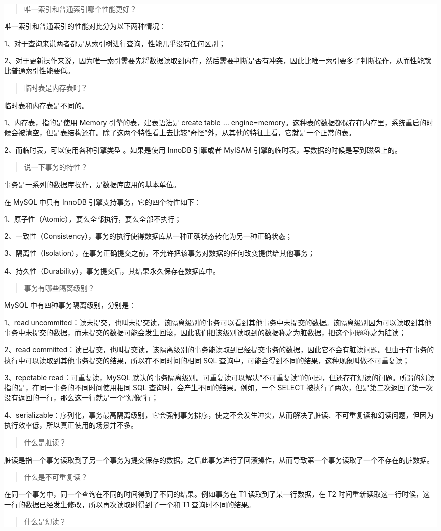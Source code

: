 > 唯一索引和普通索引哪个性能更好？

唯一索引和普通索引的性能对比分为以下两种情况：

1、对于查询来说两者都是从索引树进行查询，性能几乎没有任何区别；

2、对于更新操作来说，因为唯一索引需要先将数据读取到内存，然后需要判断是否有冲突，因此比唯一索引要多了判断操作，从而性能就比普通索引性能要低。



> 临时表是内存表吗？

临时表和内存表是不同的。

1、内存表，指的是使用 Memory 引擎的表，建表语法是 create table … engine=memory。这种表的数据都保存在内存里，系统重启的时候会被清空，但是表结构还在。除了这两个特性看上去比较“奇怪”外，从其他的特征上看，它就是一个正常的表。

2、而临时表，可以使用各种引擎类型 。如果是使用 InnoDB 引擎或者 MyISAM 引擎的临时表，写数据的时候是写到磁盘上的。



> 说一下事务的特性？

事务是一系列的数据库操作，是数据库应用的基本单位。

在 MySQL 中只有 InnoDB 引擎支持事务，它的四个特性如下：

1、原子性（Atomic），要么全部执行，要么全部不执行；

2、一致性（Consistency），事务的执行使得数据库从一种正确状态转化为另一种正确状态；

3、隔离性（Isolation），在事务正确提交之前，不允许把该事务对数据的任何改变提供给其他事务；

4、持久性（Durability），事务提交后，其结果永久保存在数据库中。



> 事务有哪些隔离级别？

MySQL 中有四种事务隔离级别，分别是：

1、read uncommited：读未提交，也叫未提交读，该隔离级别的事务可以看到其他事务中未提交的数据。该隔离级别因为可以读取到其他事务中未提交的数据，而未提交的数据可能会发生回滚，因此我们把该级别读取到的数据称之为脏数据，把这个问题称之为脏读；

2、read committed：读已提交，也叫提交读，该隔离级别的事务能读取到已经提交事务的数据，因此它不会有脏读问题。但由于在事务的执行中可以读取到其他事务提交的结果，所以在不同时间的相同 SQL 查询中，可能会得到不同的结果，这种现象叫做不可重复读；

3、repetable read：可重复读，MySQL 默认的事务隔离级别。可重复读可以解决“不可重复读”的问题，但还存在幻读的问题。所谓的幻读指的是，在同一事务的不同时间使用相同 SQL 查询时，会产生不同的结果。例如，一个 SELECT 被执行了两次，但是第二次返回了第一次没有返回的一行，那么这一行就是一个“幻像”行；

4、serializable：序列化，事务最高隔离级别，它会强制事务排序，使之不会发生冲突，从而解决了脏读、不可重复读和幻读问题，但因为执行效率低，所以真正使用的场景并不多。



> 什么是脏读？

脏读是指一个事务读取到了另一个事务为提交保存的数据，之后此事务进行了回滚操作，从而导致第一个事务读取了一个不存在的脏数据。



> 什么是不可重复读？

在同一个事务中，同一个查询在不同的时间得到了不同的结果。例如事务在 T1 读取到了某一行数据，在 T2 时间重新读取这一行时候，这一行的数据已经发生修改，所以再次读取时得到了一个和 T1 查询时不同的结果。



> 什么是幻读？
